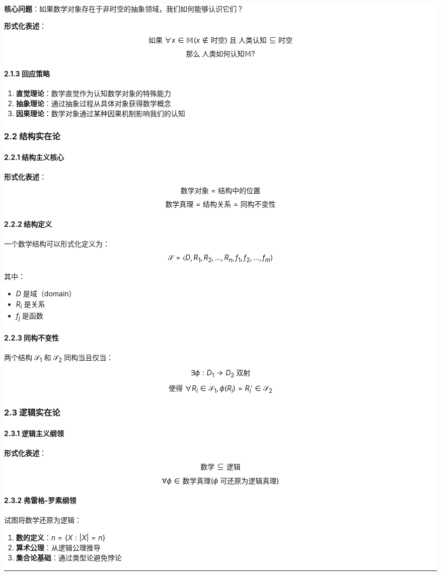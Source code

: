 **核心问题**：如果数学对象存在于非时空的抽象领域，我们如何能够认识它们？

**形式化表述**：
$$\text{如果 } \forall x \in \mathbb{M} (x \notin \text{时空}) \text{ 且 } \text{人类认知} \subseteq \text{时空}$$
$$\text{那么 } \text{人类如何认知} \mathbb{M}?$$

#### 2.1.3 回应策略

1. **直觉理论**：数学直觉作为认知数学对象的特殊能力
2. **抽象理论**：通过抽象过程从具体对象获得数学概念
3. **因果理论**：数学对象通过某种因果机制影响我们的认知

### 2.2 结构实在论

#### 2.2.1 结构主义核心

**形式化表述**：
$$\text{数学对象} = \text{结构中的位置}$$
$$\text{数学真理} = \text{结构关系} = \text{同构不变性}$$

#### 2.2.2 结构定义

一个数学结构可以形式化定义为：
$$\mathcal{S} = \langle D, R_1, R_2, ..., R_n, f_1, f_2, ..., f_m \rangle$$

其中：

- $D$ 是域（domain）
- $R_i$ 是关系
- $f_j$ 是函数

#### 2.2.3 同构不变性

两个结构 $\mathcal{S}_1$ 和 $\mathcal{S}_2$ 同构当且仅当：
$$\exists \phi: D_1 \rightarrow D_2 \text{ 双射}$$
$$\text{使得 } \forall R_i \in \mathcal{S}_1, \phi(R_i) = R_i' \in \mathcal{S}_2$$

### 2.3 逻辑实在论

#### 2.3.1 逻辑主义纲领

**形式化表述**：
$$\text{数学} \subseteq \text{逻辑}$$
$$\forall \phi \in \text{数学真理} (\phi \text{ 可还原为逻辑真理})$$

#### 2.3.2 弗雷格-罗素纲领

试图将数学还原为逻辑：

1. **数的定义**：$n = \{X : |X| = n\}$
2. **算术公理**：从逻辑公理推导
3. **集合论基础**：通过类型论避免悖论

---
